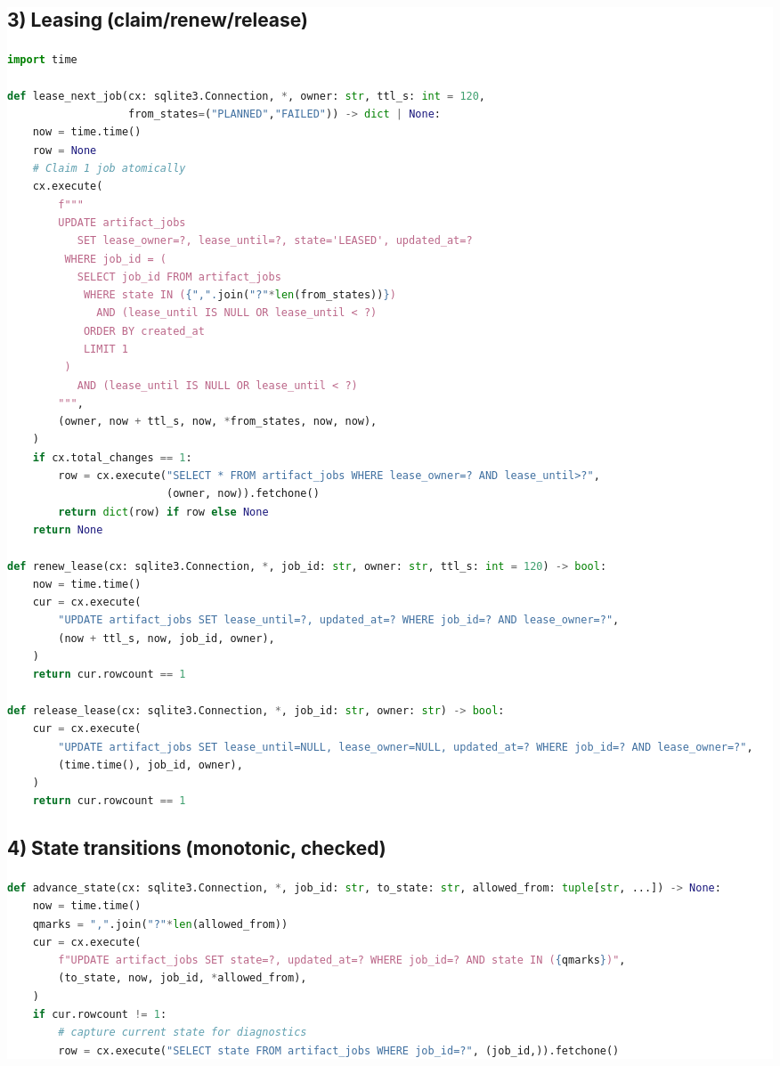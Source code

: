 ## 3) Leasing (claim/renew/release)

```python
import time

def lease_next_job(cx: sqlite3.Connection, *, owner: str, ttl_s: int = 120,
                   from_states=("PLANNED","FAILED")) -> dict | None:
    now = time.time()
    row = None
    # Claim 1 job atomically
    cx.execute(
        f"""
        UPDATE artifact_jobs
           SET lease_owner=?, lease_until=?, state='LEASED', updated_at=?
         WHERE job_id = (
           SELECT job_id FROM artifact_jobs
            WHERE state IN ({",".join("?"*len(from_states))})
              AND (lease_until IS NULL OR lease_until < ?)
            ORDER BY created_at
            LIMIT 1
         )
           AND (lease_until IS NULL OR lease_until < ?)
        """,
        (owner, now + ttl_s, now, *from_states, now, now),
    )
    if cx.total_changes == 1:
        row = cx.execute("SELECT * FROM artifact_jobs WHERE lease_owner=? AND lease_until>?",
                         (owner, now)).fetchone()
        return dict(row) if row else None
    return None

def renew_lease(cx: sqlite3.Connection, *, job_id: str, owner: str, ttl_s: int = 120) -> bool:
    now = time.time()
    cur = cx.execute(
        "UPDATE artifact_jobs SET lease_until=?, updated_at=? WHERE job_id=? AND lease_owner=?",
        (now + ttl_s, now, job_id, owner),
    )
    return cur.rowcount == 1

def release_lease(cx: sqlite3.Connection, *, job_id: str, owner: str) -> bool:
    cur = cx.execute(
        "UPDATE artifact_jobs SET lease_until=NULL, lease_owner=NULL, updated_at=? WHERE job_id=? AND lease_owner=?",
        (time.time(), job_id, owner),
    )
    return cur.rowcount == 1
```

## 4) State transitions (monotonic, checked)

```python
def advance_state(cx: sqlite3.Connection, *, job_id: str, to_state: str, allowed_from: tuple[str, ...]) -> None:
    now = time.time()
    qmarks = ",".join("?"*len(allowed_from))
    cur = cx.execute(
        f"UPDATE artifact_jobs SET state=?, updated_at=? WHERE job_id=? AND state IN ({qmarks})",
        (to_state, now, job_id, *allowed_from),
    )
    if cur.rowcount != 1:
        # capture current state for diagnostics
        row = cx.execute("SELECT state FROM artifact_jobs WHERE job_id=?", (job_id,)).fetchone()
```